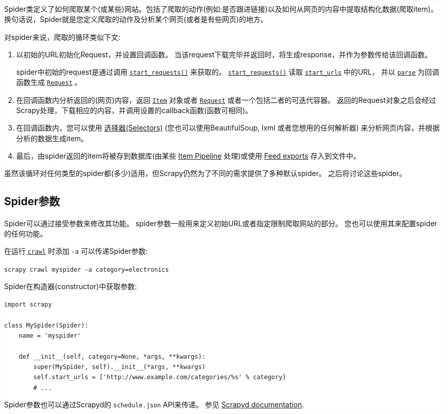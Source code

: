 Spider类定义了如何爬取某个(或某些)网站。包括了爬取的动作(例如:是否跟进链接)以及如何从网页的内容中提取结构化数据(爬取item)。 换句话说，Spider就是您定义爬取的动作及分析某个网页(或者是有些网页)的地方。

对spider来说，爬取的循环类似下文:

1. 以初始的URL初始化Request，并设置回调函数。 当该request下载完毕并返回时，将生成response，并作为参数传给该回调函数。

   spider中初始的request是通过调用 [`start_requests()`](http://scrapy-chs.readthedocs.io/zh_CN/0.24/topics/spiders.html#scrapy.spider.Spider.start_requests) 来获取的。 [`start_requests()`](http://scrapy-chs.readthedocs.io/zh_CN/0.24/topics/spiders.html#scrapy.spider.Spider.start_requests) 读取 [`start_urls`](http://scrapy-chs.readthedocs.io/zh_CN/0.24/topics/spiders.html#scrapy.spider.Spider.start_urls) 中的URL， 并以 [`parse`](http://scrapy-chs.readthedocs.io/zh_CN/0.24/topics/spiders.html#scrapy.spider.Spider.parse) 为回调函数生成 [`Request`](http://scrapy-chs.readthedocs.io/zh_CN/0.24/topics/request-response.html#scrapy.http.Request) 。

2. 在回调函数内分析返回的(网页)内容，返回 [`Item`](http://scrapy-chs.readthedocs.io/zh_CN/0.24/topics/items.html#scrapy.item.Item) 对象或者 [`Request`](http://scrapy-chs.readthedocs.io/zh_CN/0.24/topics/request-response.html#scrapy.http.Request) 或者一个包括二者的可迭代容器。 返回的Request对象之后会经过Scrapy处理，下载相应的内容，并调用设置的callback函数(函数可相同)。

3. 在回调函数内，您可以使用 [选择器(Selectors)](http://scrapy-chs.readthedocs.io/zh_CN/0.24/topics/selectors.html#topics-selectors) (您也可以使用BeautifulSoup, lxml 或者您想用的任何解析器) 来分析网页内容，并根据分析的数据生成item。

4. 最后，由spider返回的item将被存到数据库(由某些 [Item Pipeline](http://scrapy-chs.readthedocs.io/zh_CN/0.24/topics/item-pipeline.html#topics-item-pipeline) 处理)或使用 [Feed exports](http://scrapy-chs.readthedocs.io/zh_CN/0.24/topics/feed-exports.html#topics-feed-exports) 存入到文件中。

虽然该循环对任何类型的spider都(多少)适用，但Scrapy仍然为了不同的需求提供了多种默认spider。 之后将讨论这些spider。

## Spider参数

Spider可以通过接受参数来修改其功能。 spider参数一般用来定义初始URL或者指定限制爬取网站的部分。 您也可以使用其来配置spider的任何功能。

在运行 [`crawl`](http://scrapy-chs.readthedocs.io/zh_CN/0.24/topics/commands.html#std:command-crawl) 时添加 `-a` 可以传递Spider参数:

```
scrapy crawl myspider -a category=electronics

```

Spider在构造器(constructor)中获取参数:

```
import scrapy

class MySpider(Spider):
    name = 'myspider'

    def __init__(self, category=None, *args, **kwargs):
        super(MySpider, self).__init__(*args, **kwargs)
        self.start_urls = ['http://www.example.com/categories/%s' % category]
        # ...

```

Spider参数也可以通过Scrapyd的 `schedule.json` API来传递。 参见 [Scrapyd documentation](http://scrapyd.readthedocs.org/).
